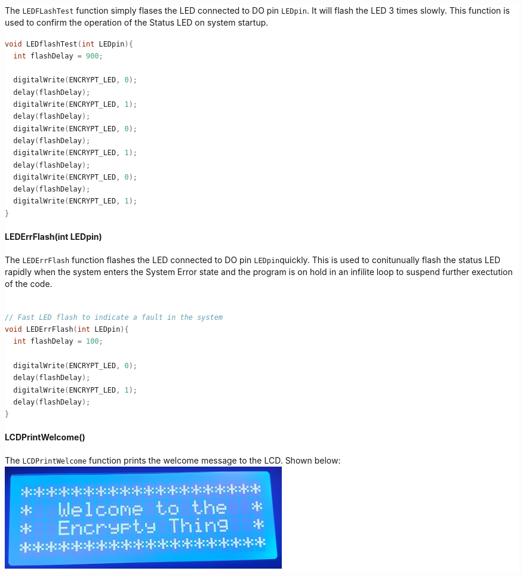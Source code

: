 The `LEDFLashTest` function simply flases the LED connected to DO pin `LEDpin`. It will flash the LED 3 times
slowly. This function is used to confirm the operation of the Status LED on system startup.

```cpp
void LEDflashTest(int LEDpin){
  int flashDelay = 900;
  
  digitalWrite(ENCRYPT_LED, 0);
  delay(flashDelay);
  digitalWrite(ENCRYPT_LED, 1);
  delay(flashDelay);
  digitalWrite(ENCRYPT_LED, 0);
  delay(flashDelay);
  digitalWrite(ENCRYPT_LED, 1); 
  delay(flashDelay); 
  digitalWrite(ENCRYPT_LED, 0);
  delay(flashDelay);
  digitalWrite(ENCRYPT_LED, 1);  
}
```

#### LEDErrFlash(int LEDpin)

The `LEDErrFlash` function flashes the LED connected to DO pin `LEDpin`quickly. This is used to conitunually flash the status LED
rapidly when the system enters the System Error state and the program is on hold in an infilite loop to suspend further exectution 
of the code.

```cpp

// Fast LED flash to indicate a fault in the system
void LEDErrFlash(int LEDpin){
  int flashDelay = 100;
  
  digitalWrite(ENCRYPT_LED, 0);
  delay(flashDelay);
  digitalWrite(ENCRYPT_LED, 1);
  delay(flashDelay);
}
```

#### LCDPrintWelcome()

The `LCDPrintWelcome` function prints the welcome message to the LCD. Shown below:
![LCD Welcome Message](ReadmeImages/LcdWelcomeScreen.PNG)
